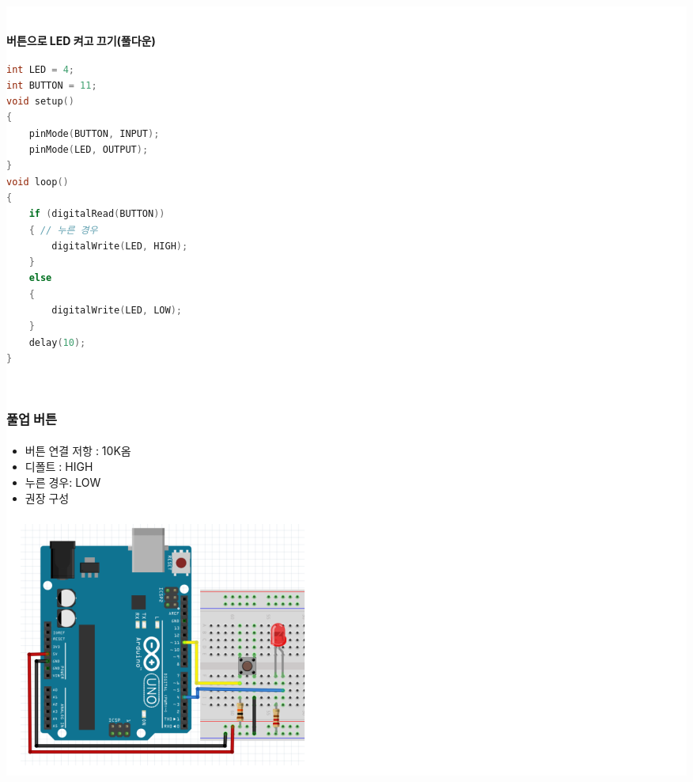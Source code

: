 <br>

**버튼으로 LED 켜고 끄기(풀다운)**

```c++
int LED = 4;
int BUTTON = 11;
void setup()
{
    pinMode(BUTTON, INPUT);
    pinMode(LED, OUTPUT);
}
void loop()
{
    if (digitalRead(BUTTON))
    { // 누른 경우
        digitalWrite(LED, HIGH);
    }
    else
    {
        digitalWrite(LED, LOW);
    }
    delay(10);
}
```

  <br>

### 풀업 버튼

-   버튼 연결 저항 : 10K옴
-   디폴트 : HIGH
-   누른 경우: LOW
-   권장 구성

![image-20200914155904434](00.버튼.assets/image-20200914155904434.png)
